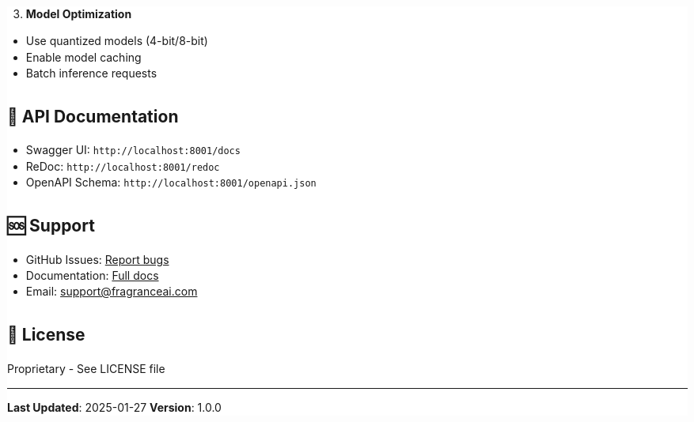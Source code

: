 3. **Model Optimization**
- Use quantized models (4-bit/8-bit)
- Enable model caching
- Batch inference requests

## 📝 API Documentation

- Swagger UI: `http://localhost:8001/docs`
- ReDoc: `http://localhost:8001/redoc`
- OpenAPI Schema: `http://localhost:8001/openapi.json`

## 🆘 Support

- GitHub Issues: [Report bugs](https://github.com/yourusername/fragrance-ai/issues)
- Documentation: [Full docs](https://docs.fragranceai.com)
- Email: support@fragranceai.com

## 📄 License

Proprietary - See LICENSE file

---

**Last Updated**: 2025-01-27
**Version**: 1.0.0